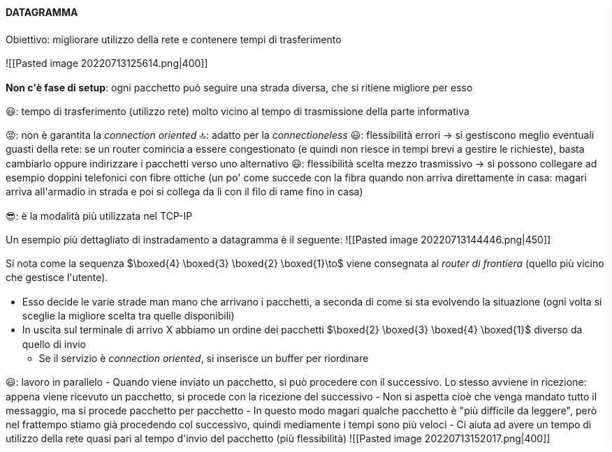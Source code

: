 #### DATAGRAMMA
Obiettivo: migliorare utilizzo della rete e contenere tempi di trasferimento

![[Pasted image 20220713125614.png|400]]

**Non c'è fase di setup**: ogni pacchetto può seguire una strada diversa, che si ritiene migliore per esso

😃: tempo di trasferimento (utilizzo rete) molto vicino al tempo di trasmissione della parte informativa


😡: non è garantita la $connection \ oriented$
	🔝: adatto per la $connectioneless$
😃: flessibilità errori $\to$ si gestiscono meglio eventuali guasti della rete: se un router comincia a essere congestionato (e quindi non riesce in tempi brevi a gestire le richieste), basta cambiarlo oppure indirizzare i pacchetti verso uno alternativo
😃: flessibilità scelta mezzo trasmissivo $\to$ si possono collegare ad esempio doppini telefonici con fibre ottiche (un po' come succede con la fibra quando non arriva direttamente in casa: magari arriva all'armadio in strada e poi si collega da lì con il filo di rame fino in casa)

😎: è la modalità più utilizzata nel TCP-IP

Un esempio più dettagliato di instradamento a datagramma è il seguente:
![[Pasted image 20220713144446.png|450]]

Si nota come la sequenza $\boxed{4} \boxed{3} \boxed{2} \boxed{1}\to$ viene consegnata al *router di frontiera* (quello più vicino che gestisce l'utente).
- Esso decide le varie strade man mano che arrivano i pacchetti, a seconda di come si sta evolvendo la situazione (ogni volta si sceglie la migliore scelta tra quelle disponibili)
- In uscita sul terminale di arrivo $\text{X}$ abbiamo un ordine dei pacchetti $\boxed{2} \boxed{3} \boxed{4} \boxed{1}$ diverso da quello di invio 
	- Se il servizio è $connection \ oriented$, si inserisce un buffer per riordinare


😃: lavoro in parallelo
	- Quando viene inviato un pacchetto, si può procedere con il successivo. Lo stesso avviene in ricezione: appena viene ricevuto un pacchetto, si procede con la ricezione del successivo
		- Non si aspetta cioè che venga mandato tutto il messaggio, ma si procede pacchetto per pacchetto
		- In questo modo magari qualche pacchetto è "più difficile da leggere", però nel frattempo stiamo già procedendo col successivo, quindi mediamente i tempi sono più veloci
		- Ci aiuta ad avere un tempo di utilizzo della rete quasi pari al tempo d'invio del pacchetto (più flessibilità)
![[Pasted image 20220713152017.png|400]]



